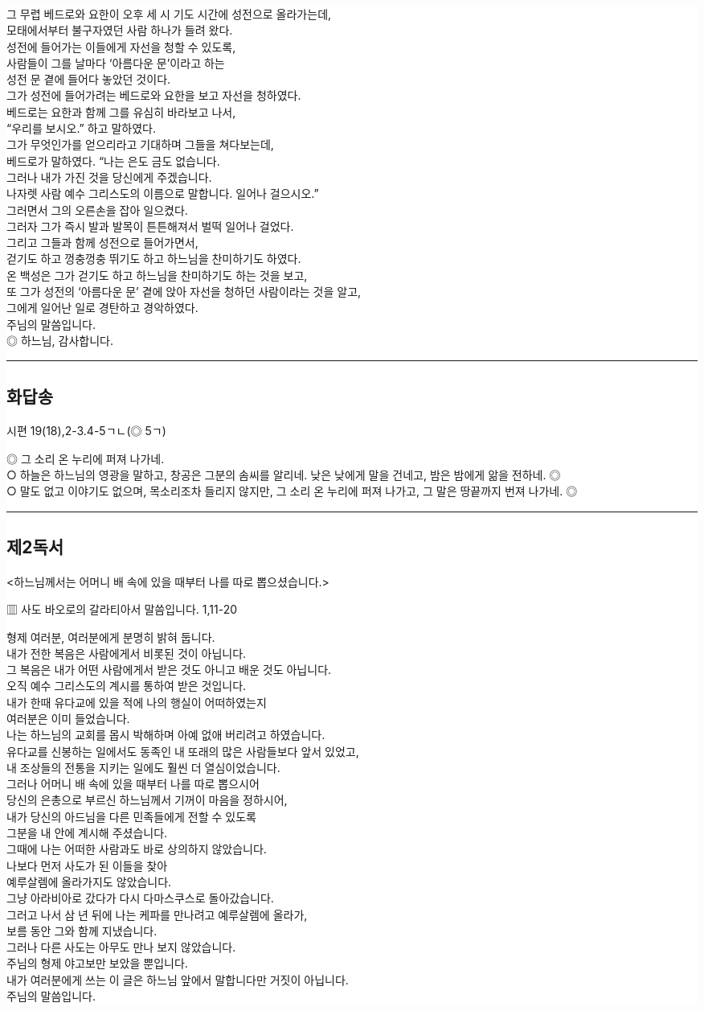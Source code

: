 그 무렵 베드로와 요한이 오후 세 시 기도 시간에 성전으로 올라가는데,  
모태에서부터 불구자였던 사람 하나가 들려 왔다.  
성전에 들어가는 이들에게 자선을 청할 수 있도록,  
사람들이 그를 날마다 ‘아름다운 문’이라고 하는  
성전 문 곁에 들어다 놓았던 것이다.  
그가 성전에 들어가려는 베드로와 요한을 보고 자선을 청하였다.  
베드로는 요한과 함께 그를 유심히 바라보고 나서,  
“우리를 보시오.” 하고 말하였다.  
그가 무엇인가를 얻으리라고 기대하며 그들을 쳐다보는데,  
베드로가 말하였다. “나는 은도 금도 없습니다.  
그러나 내가 가진 것을 당신에게 주겠습니다.  
나자렛 사람 예수 그리스도의 이름으로 말합니다. 일어나 걸으시오.”  
그러면서 그의 오른손을 잡아 일으켰다.  
그러자 그가 즉시 발과 발목이 튼튼해져서 벌떡 일어나 걸었다.  
그리고 그들과 함께 성전으로 들어가면서,  
걷기도 하고 껑충껑충 뛰기도 하고 하느님을 찬미하기도 하였다.  
온 백성은 그가 걷기도 하고 하느님을 찬미하기도 하는 것을 보고,  
또 그가 성전의 ‘아름다운 문’ 곁에 앉아 자선을 청하던 사람이라는 것을 알고,  
그에게 일어난 일로 경탄하고 경악하였다.  
주님의 말씀입니다.  
◎ 하느님, 감사합니다.  
  


---

## 화답송

시편 19(18),2-3.4-5ㄱㄴ(◎ 5ㄱ)

◎ 그 소리 온 누리에 퍼져 나가네.  
○ 하늘은 하느님의 영광을 말하고, 창공은 그분의 솜씨를 알리네. 낮은 낮에게 말을 건네고, 밤은 밤에게 앎을 전하네. ◎  
○ 말도 없고 이야기도 없으며, 목소리조차 들리지 않지만, 그 소리 온 누리에 퍼져 나가고, 그 말은 땅끝까지 번져 나가네. ◎  
  


---

## 제2독서

<하느님께서는 어머니 배 속에 있을 때부터 나를 따로 뽑으셨습니다.>

▥ 사도 바오로의 갈라티아서 말씀입니다. 1,11-20

형제 여러분, 여러분에게 분명히 밝혀 둡니다.  
내가 전한 복음은 사람에게서 비롯된 것이 아닙니다.  
그 복음은 내가 어떤 사람에게서 받은 것도 아니고 배운 것도 아닙니다.  
오직 예수 그리스도의 계시를 통하여 받은 것입니다.  
내가 한때 유다교에 있을 적에 나의 행실이 어떠하였는지  
여러분은 이미 들었습니다.  
나는 하느님의 교회를 몹시 박해하며 아예 없애 버리려고 하였습니다.  
유다교를 신봉하는 일에서도 동족인 내 또래의 많은 사람들보다 앞서 있었고,  
내 조상들의 전통을 지키는 일에도 훨씬 더 열심이었습니다.  
그러나 어머니 배 속에 있을 때부터 나를 따로 뽑으시어  
당신의 은총으로 부르신 하느님께서 기꺼이 마음을 정하시어,  
내가 당신의 아드님을 다른 민족들에게 전할 수 있도록  
그분을 내 안에 계시해 주셨습니다.  
그때에 나는 어떠한 사람과도 바로 상의하지 않았습니다.  
나보다 먼저 사도가 된 이들을 찾아  
예루살렘에 올라가지도 않았습니다.  
그냥 아라비아로 갔다가 다시 다마스쿠스로 돌아갔습니다.  
그러고 나서 삼 년 뒤에 나는 케파를 만나려고 예루살렘에 올라가,  
보름 동안 그와 함께 지냈습니다.  
그러나 다른 사도는 아무도 만나 보지 않았습니다.  
주님의 형제 야고보만 보았을 뿐입니다.  
내가 여러분에게 쓰는 이 글은 하느님 앞에서 말합니다만 거짓이 아닙니다.  
주님의 말씀입니다.  